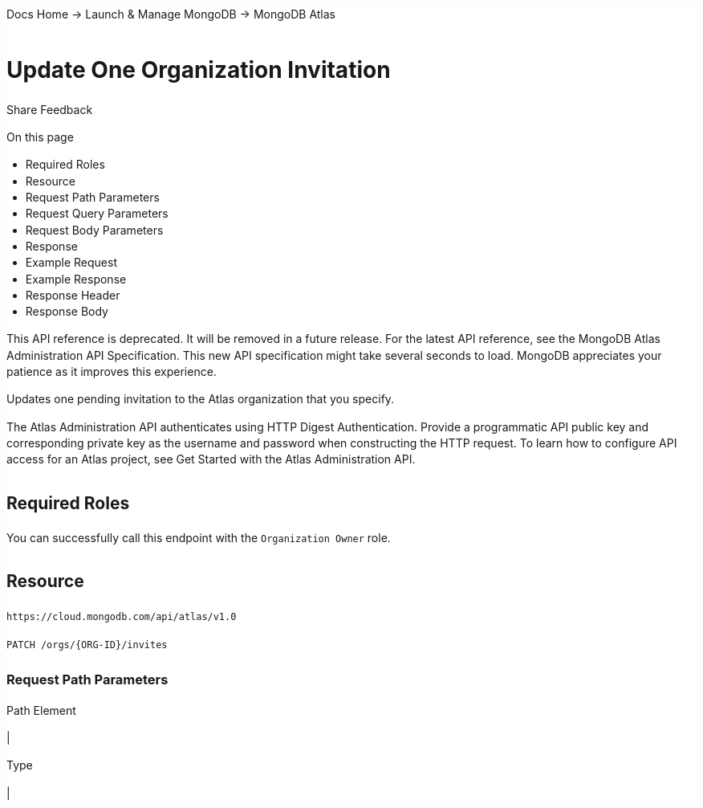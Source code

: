 Docs Home → Launch & Manage MongoDB → MongoDB Atlas

# Update One Organization Invitation

Share Feedback

On this page

  * Required Roles
  * Resource
  * Request Path Parameters
  * Request Query Parameters
  * Request Body Parameters
  * Response
  * Example Request
  * Example Response
  * Response Header
  * Response Body

This API reference is deprecated. It will be removed in a future release. For
the latest API reference, see the MongoDB Atlas Administration API
Specification. This new API specification might take several seconds to load.
MongoDB appreciates your patience as it improves this experience.

Updates one pending invitation to the Atlas organization that you specify.

The Atlas Administration API authenticates using HTTP Digest Authentication.
Provide a programmatic API public key and corresponding private key as the
username and password when constructing the HTTP request. To learn how to
configure API access for an Atlas project, see Get Started with the Atlas
Administration API.

## Required Roles

You can successfully call this endpoint with the `Organization Owner` role.

## Resource

`https://cloud.mongodb.com/api/atlas/v1.0`

    
    
    PATCH /orgs/{ORG-ID}/invites  
      
  
### Request Path Parameters

Path Element

|

Type

|
